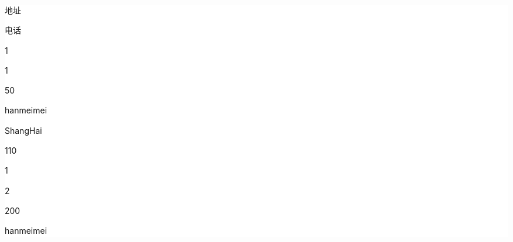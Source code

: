 </th>  
<th>

地址

</th>  
<th>

电话

</th></tr>  
<tr>  
<td>

1

</td>  
<td>

1

</td>  
<td>

50

</td>  
<td>

hanmeimei

</td>  
<td>

ShangHai

</td>  
<td>

110

</td> </tr>  
<tr>  
<td>

1

</td>  
<td>

2

</td>  
<td>

200

</td>  
<td>

hanmeimei
